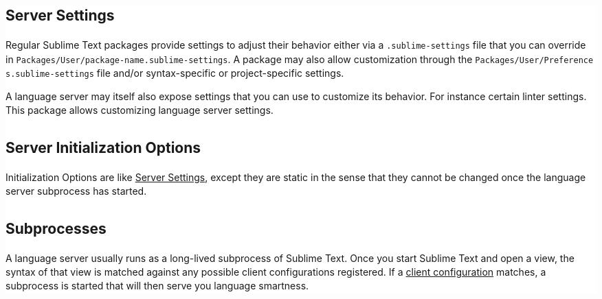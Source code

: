 ## Server Settings

Regular Sublime Text packages provide settings to adjust their behavior either via a `.sublime-settings` file that you can override in `Packages/User/package-name.sublime-settings`. A package may also allow customization through the `Packages/User/Preferences.sublime-settings` file and/or syntax-specific or project-specific settings.

A language server may itself also expose settings that you can use to customize its behavior. For instance certain linter settings. This package allows customizing language server settings.

## Server Initialization Options

Initialization Options are like [Server Settings](concepts.md#server-settings), except they are static in the sense that they cannot be changed once the language server subprocess has started.

## Subprocesses

A language server usually runs as a long-lived subprocess of Sublime Text. Once you start Sublime Text and open a view, the syntax of that view is matched against any possible client configurations registered. If a [client configuration](guides/client_configuration.md) matches, a subprocess is started that will then serve you language smartness.
